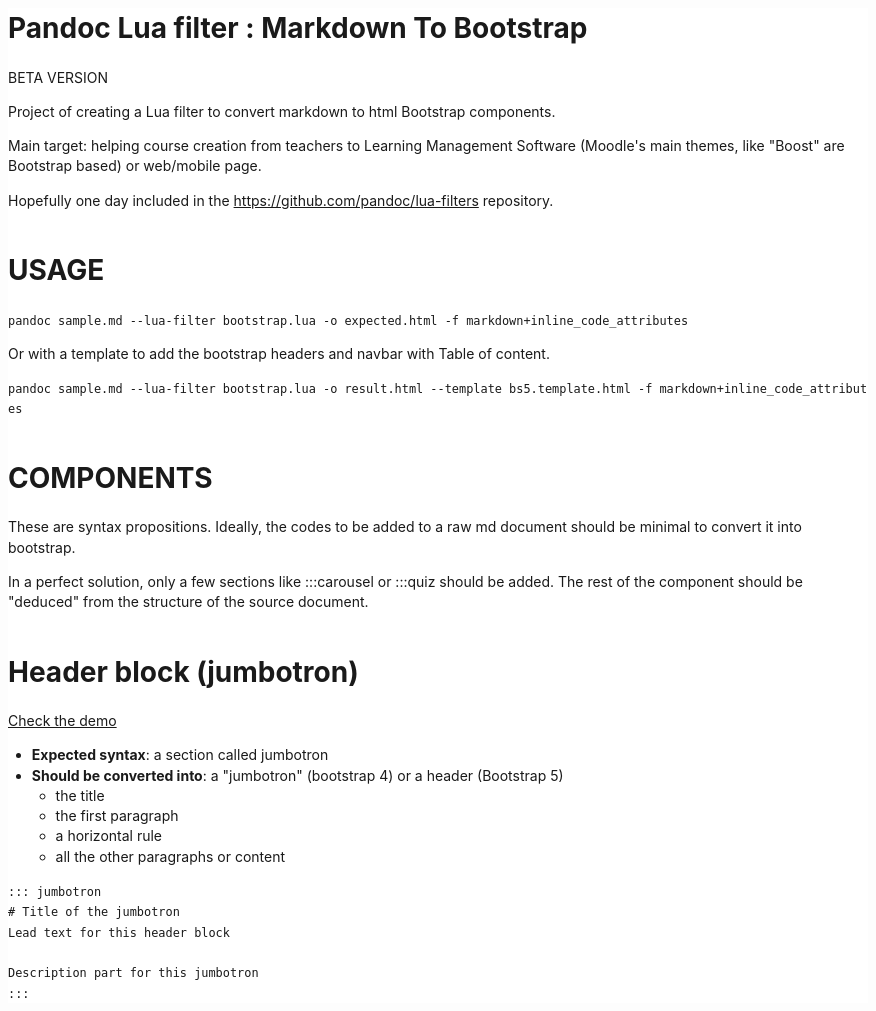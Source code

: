 # Pandoc Lua filter : Markdown To Bootstrap

BETA VERSION

Project of creating a Lua filter to convert markdown to html Bootstrap components. 

Main target: helping course creation from teachers to Learning Management Software (Moodle's main themes, like "Boost" are Bootstrap based) or web/mobile page.

Hopefully one day included in the https://github.com/pandoc/lua-filters repository.



# USAGE


```
pandoc sample.md --lua-filter bootstrap.lua -o expected.html -f markdown+inline_code_attributes
```

Or with a template to add the bootstrap headers and navbar with Table of content.
```
pandoc sample.md --lua-filter bootstrap.lua -o result.html --template bs5.template.html -f markdown+inline_code_attributes
```

# COMPONENTS

These are syntax propositions. Ideally, the codes to be added to a raw md document should be minimal to convert it into bootstrap.

In a perfect solution, only a few sections like :::carousel or :::quiz should be added. The rest of the component should be "deduced" from the structure of the source document.

# Header block (jumbotron)

[Check the demo]( https://fxpar.github.io/Pandoc-Lua-Markdown-Bootstrap/index.html#sectionJumbo)

* **Expected syntax**: a section called jumbotron
* **Should be converted into**: a "jumbotron" (bootstrap 4) or a header (Bootstrap 5)
  * the title
  * the first paragraph
  * a horizontal rule
  * all the other paragraphs or content

```
::: jumbotron
# Title of the jumbotron
Lead text for this header block

Description part for this jumbotron
:::
```
